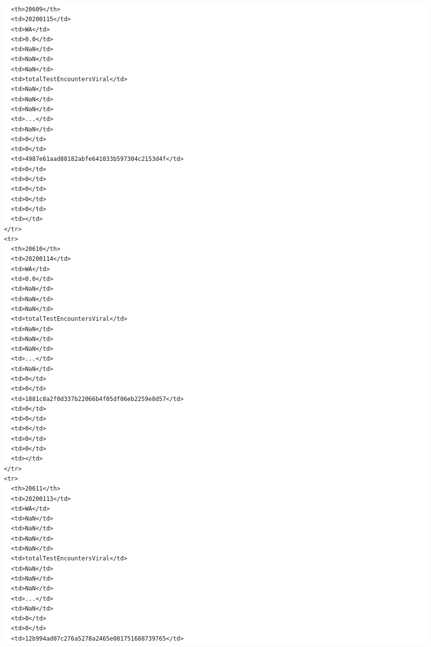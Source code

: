       <th>20609</th>
      <td>20200115</td>
      <td>WA</td>
      <td>0.0</td>
      <td>NaN</td>
      <td>NaN</td>
      <td>NaN</td>
      <td>totalTestEncountersViral</td>
      <td>NaN</td>
      <td>NaN</td>
      <td>NaN</td>
      <td>...</td>
      <td>NaN</td>
      <td>0</td>
      <td>0</td>
      <td>4987e61aad88182abfe641033b597304c2153d4f</td>
      <td>0</td>
      <td>0</td>
      <td>0</td>
      <td>0</td>
      <td>0</td>
      <td></td>
    </tr>
    <tr>
      <th>20610</th>
      <td>20200114</td>
      <td>WA</td>
      <td>0.0</td>
      <td>NaN</td>
      <td>NaN</td>
      <td>NaN</td>
      <td>totalTestEncountersViral</td>
      <td>NaN</td>
      <td>NaN</td>
      <td>NaN</td>
      <td>...</td>
      <td>NaN</td>
      <td>0</td>
      <td>0</td>
      <td>1881c8a2f0d337b22066b4f05df06eb2259e8d57</td>
      <td>0</td>
      <td>0</td>
      <td>0</td>
      <td>0</td>
      <td>0</td>
      <td></td>
    </tr>
    <tr>
      <th>20611</th>
      <td>20200113</td>
      <td>WA</td>
      <td>NaN</td>
      <td>NaN</td>
      <td>NaN</td>
      <td>NaN</td>
      <td>totalTestEncountersViral</td>
      <td>NaN</td>
      <td>NaN</td>
      <td>NaN</td>
      <td>...</td>
      <td>NaN</td>
      <td>0</td>
      <td>0</td>
      <td>12b994ad07c276a5278a2465e081751688739765</td>